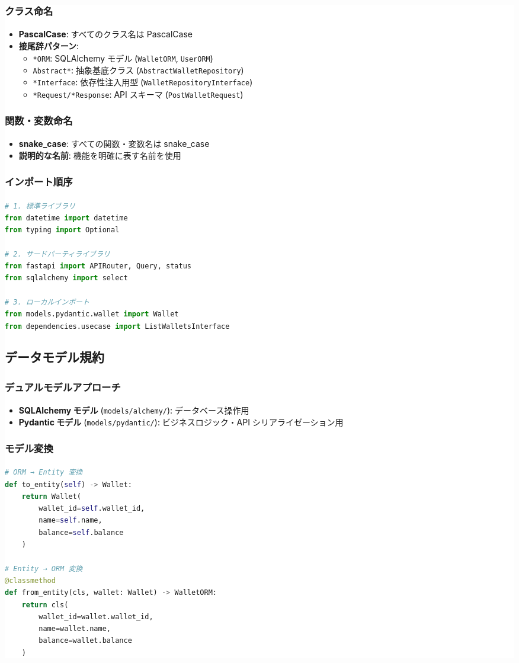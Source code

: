 ### クラス命名

- **PascalCase**: すべてのクラス名は PascalCase
- **接尾辞パターン**:
  - `*ORM`: SQLAlchemy モデル (`WalletORM`, `UserORM`)
  - `Abstract*`: 抽象基底クラス (`AbstractWalletRepository`)
  - `*Interface`: 依存性注入用型 (`WalletRepositoryInterface`)
  - `*Request/*Response`: API スキーマ (`PostWalletRequest`)

### 関数・変数命名

- **snake_case**: すべての関数・変数名は snake_case
- **説明的な名前**: 機能を明確に表す名前を使用

### インポート順序

```python
# 1. 標準ライブラリ
from datetime import datetime
from typing import Optional

# 2. サードパーティライブラリ
from fastapi import APIRouter, Query, status
from sqlalchemy import select

# 3. ローカルインポート
from models.pydantic.wallet import Wallet
from dependencies.usecase import ListWalletsInterface
```

## データモデル規約

### デュアルモデルアプローチ

- **SQLAlchemy モデル** (`models/alchemy/`): データベース操作用
- **Pydantic モデル** (`models/pydantic/`): ビジネスロジック・API シリアライゼーション用

### モデル変換

```python
# ORM → Entity 変換
def to_entity(self) -> Wallet:
    return Wallet(
        wallet_id=self.wallet_id,
        name=self.name,
        balance=self.balance
    )

# Entity → ORM 変換
@classmethod
def from_entity(cls, wallet: Wallet) -> WalletORM:
    return cls(
        wallet_id=wallet.wallet_id,
        name=wallet.name,
        balance=wallet.balance
    )
```
